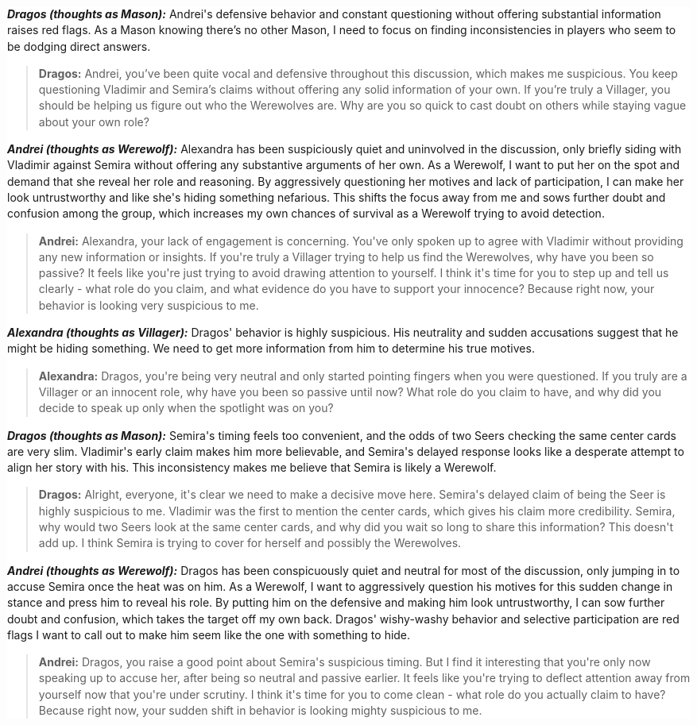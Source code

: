 
***Dragos (thoughts as Mason):*** Andrei's defensive behavior and constant questioning without offering substantial information raises red flags. As a Mason knowing there’s no other Mason, I need to focus on finding inconsistencies in players who seem to be dodging direct answers.
> **Dragos:** Andrei, you’ve been quite vocal and defensive throughout this discussion, which makes me suspicious. You keep questioning Vladimir and Semira’s claims without offering any solid information of your own. If you’re truly a Villager, you should be helping us figure out who the Werewolves are. Why are you so quick to cast doubt on others while staying vague about your own role?


***Andrei (thoughts as Werewolf):*** Alexandra has been suspiciously quiet and uninvolved in the discussion, only briefly siding with Vladimir against Semira without offering any substantive arguments of her own. As a Werewolf, I want to put her on the spot and demand that she reveal her role and reasoning. By aggressively questioning her motives and lack of participation, I can make her look untrustworthy and like she's hiding something nefarious. This shifts the focus away from me and sows further doubt and confusion among the group, which increases my own chances of survival as a Werewolf trying to avoid detection.
> **Andrei:** Alexandra, your lack of engagement is concerning. You've only spoken up to agree with Vladimir without providing any new information or insights. If you're truly a Villager trying to help us find the Werewolves, why have you been so passive? It feels like you're just trying to avoid drawing attention to yourself. I think it's time for you to step up and tell us clearly - what role do you claim, and what evidence do you have to support your innocence? Because right now, your behavior is looking very suspicious to me.


***Alexandra (thoughts as Villager):*** Dragos' behavior is highly suspicious. His neutrality and sudden accusations suggest that he might be hiding something. We need to get more information from him to determine his true motives.
> **Alexandra:** Dragos, you're being very neutral and only started pointing fingers when you were questioned. If you truly are a Villager or an innocent role, why have you been so passive until now? What role do you claim to have, and why did you decide to speak up only when the spotlight was on you?


***Dragos (thoughts as Mason):*** Semira's timing feels too convenient, and the odds of two Seers checking the same center cards are very slim. Vladimir's early claim makes him more believable, and Semira's delayed response looks like a desperate attempt to align her story with his. This inconsistency makes me believe that Semira is likely a Werewolf.
> **Dragos:** Alright, everyone, it's clear we need to make a decisive move here. Semira's delayed claim of being the Seer is highly suspicious to me. Vladimir was the first to mention the center cards, which gives his claim more credibility. Semira, why would two Seers look at the same center cards, and why did you wait so long to share this information? This doesn't add up. I think Semira is trying to cover for herself and possibly the Werewolves.


***Andrei (thoughts as Werewolf):*** Dragos has been conspicuously quiet and neutral for most of the discussion, only jumping in to accuse Semira once the heat was on him. As a Werewolf, I want to aggressively question his motives for this sudden change in stance and press him to reveal his role. By putting him on the defensive and making him look untrustworthy, I can sow further doubt and confusion, which takes the target off my own back. Dragos' wishy-washy behavior and selective participation are red flags I want to call out to make him seem like the one with something to hide.
> **Andrei:** Dragos, you raise a good point about Semira's suspicious timing. But I find it interesting that you're only now speaking up to accuse her, after being so neutral and passive earlier. It feels like you're trying to deflect attention away from yourself now that you're under scrutiny. I think it's time for you to come clean - what role do you actually claim to have? Because right now, your sudden shift in behavior is looking mighty suspicious to me.
